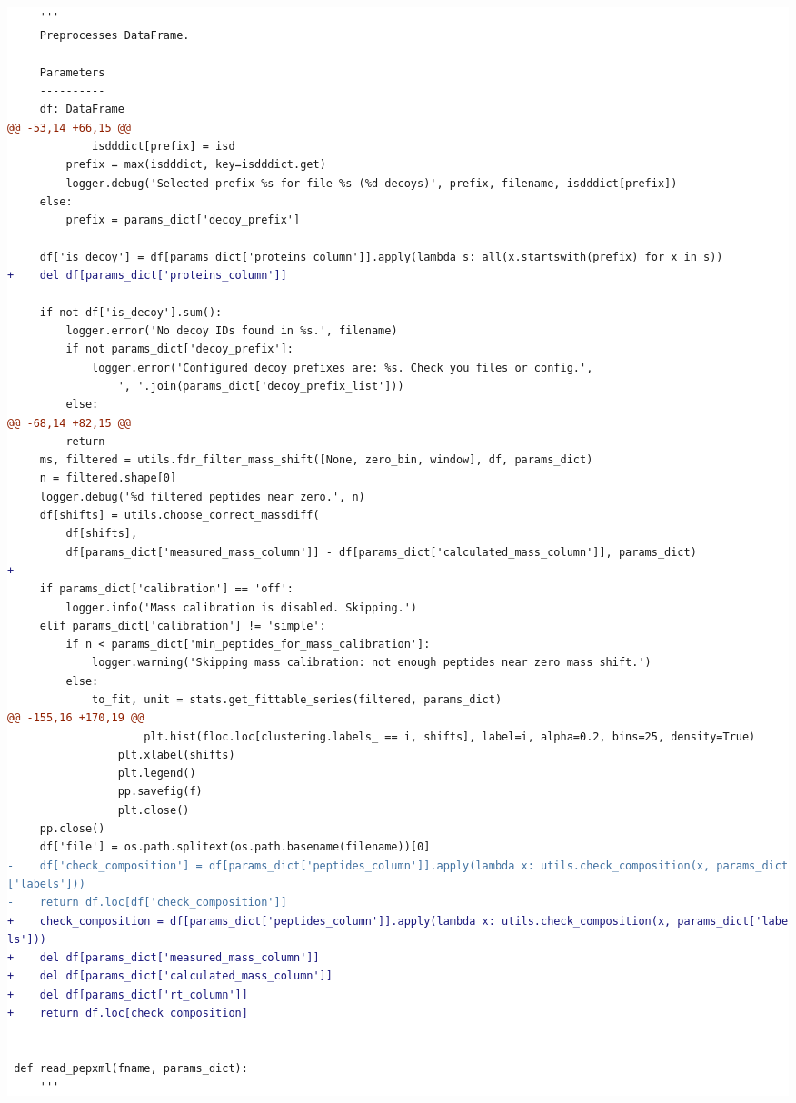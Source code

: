 ```diff
     '''
     Preprocesses DataFrame.
 
     Parameters
     ----------
     df: DataFrame
@@ -53,14 +66,15 @@
             isdddict[prefix] = isd
         prefix = max(isdddict, key=isdddict.get)
         logger.debug('Selected prefix %s for file %s (%d decoys)', prefix, filename, isdddict[prefix])
     else:
         prefix = params_dict['decoy_prefix']
 
     df['is_decoy'] = df[params_dict['proteins_column']].apply(lambda s: all(x.startswith(prefix) for x in s))
+    del df[params_dict['proteins_column']]
 
     if not df['is_decoy'].sum():
         logger.error('No decoy IDs found in %s.', filename)
         if not params_dict['decoy_prefix']:
             logger.error('Configured decoy prefixes are: %s. Check you files or config.',
                 ', '.join(params_dict['decoy_prefix_list']))
         else:
@@ -68,14 +82,15 @@
         return
     ms, filtered = utils.fdr_filter_mass_shift([None, zero_bin, window], df, params_dict)
     n = filtered.shape[0]
     logger.debug('%d filtered peptides near zero.', n)
     df[shifts] = utils.choose_correct_massdiff(
         df[shifts],
         df[params_dict['measured_mass_column']] - df[params_dict['calculated_mass_column']], params_dict)
+
     if params_dict['calibration'] == 'off':
         logger.info('Mass calibration is disabled. Skipping.')
     elif params_dict['calibration'] != 'simple':
         if n < params_dict['min_peptides_for_mass_calibration']:
             logger.warning('Skipping mass calibration: not enough peptides near zero mass shift.')
         else:
             to_fit, unit = stats.get_fittable_series(filtered, params_dict)
@@ -155,16 +170,19 @@
                     plt.hist(floc.loc[clustering.labels_ == i, shifts], label=i, alpha=0.2, bins=25, density=True)
                 plt.xlabel(shifts)
                 plt.legend()
                 pp.savefig(f)
                 plt.close()
     pp.close()
     df['file'] = os.path.splitext(os.path.basename(filename))[0]
-    df['check_composition'] = df[params_dict['peptides_column']].apply(lambda x: utils.check_composition(x, params_dict['labels']))
-    return df.loc[df['check_composition']]
+    check_composition = df[params_dict['peptides_column']].apply(lambda x: utils.check_composition(x, params_dict['labels']))
+    del df[params_dict['measured_mass_column']]
+    del df[params_dict['calculated_mass_column']]
+    del df[params_dict['rt_column']]
+    return df.loc[check_composition]
 
 
 def read_pepxml(fname, params_dict):
     '''
```